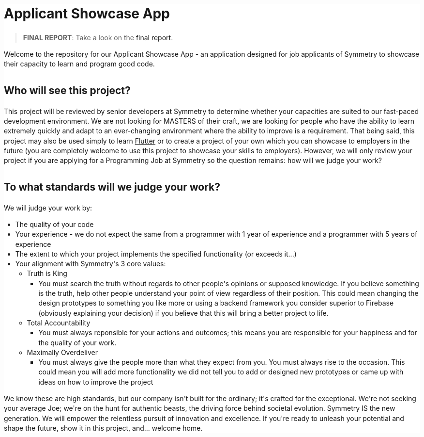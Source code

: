 # Applicant Showcase App

> **FINAL REPORT**: Take a look on the [final report](docs/APP_REPORT.md).

Welcome to the repository for our Applicant Showcase App - an application designed for job applicants of Symmetry to showcase their capacity to learn and program good code.

## Who will see this project?

This project will be reviewed by senior developers at Symmetry to determine whether your capacities are suited to our fast-paced development environment.
We are not looking for MASTERS of their craft, we are looking for people who have the ability to learn extremely quickly and adapt to an ever-changing environment where the ability to improve is a requirement.
That being said, this project may also be used simply to learn [Flutter](https://docs.flutter.dev/) or to create a project of your own which you can showcase to employers in the future (you are completely welcome to use this project to showcase your skills to employers).
However, we will only review your project if you are applying for a Programming Job at Symmetry so the question remains: how will we judge your work?

## To what standards will we judge your work?

We will judge your work by:

- The quality of your code
- Your experience - we do not expect the same from a programmer with 1 year of experience and a programmer with 5 years of experience
- The extent to which your project implements the specified functionality (or exceeds it...)
- Your alignment with Symmetry's 3 core values:
  - Truth is King
    - You must search the truth without regards to other people's opinions or supposed knowledge. If you believe something is the truth, help other people understand your point of view regardless of their position. This could mean changing the design prototypes to something you like more or using a backend framework you consider superior to Firebase (obviously explaining your decision) if you believe that this will bring a better project to life.
  - Total Accountability
    - You must always reponsible for your actions and outcomes; this means you are responsible for your happiness and for the quality of your work.
  - Maximally Overdeliver
    - You must always give the people more than what they expect from you. You must always rise to the occasion. This could mean you will add more functionality we did not tell you to add or designed new prototypes or came up with ideas on how to improve the project

We know these are high standards, but our company isn't built for the ordinary; it's crafted for the exceptional.
We're not seeking your average Joe; we're on the hunt for authentic beasts, the driving force behind societal evolution.
Symmetry IS the new generation. We will empower the relentless pursuit of innovation and excellence.
If you're ready to unleash your potential and shape the future, show it in this project, and... welcome home.
